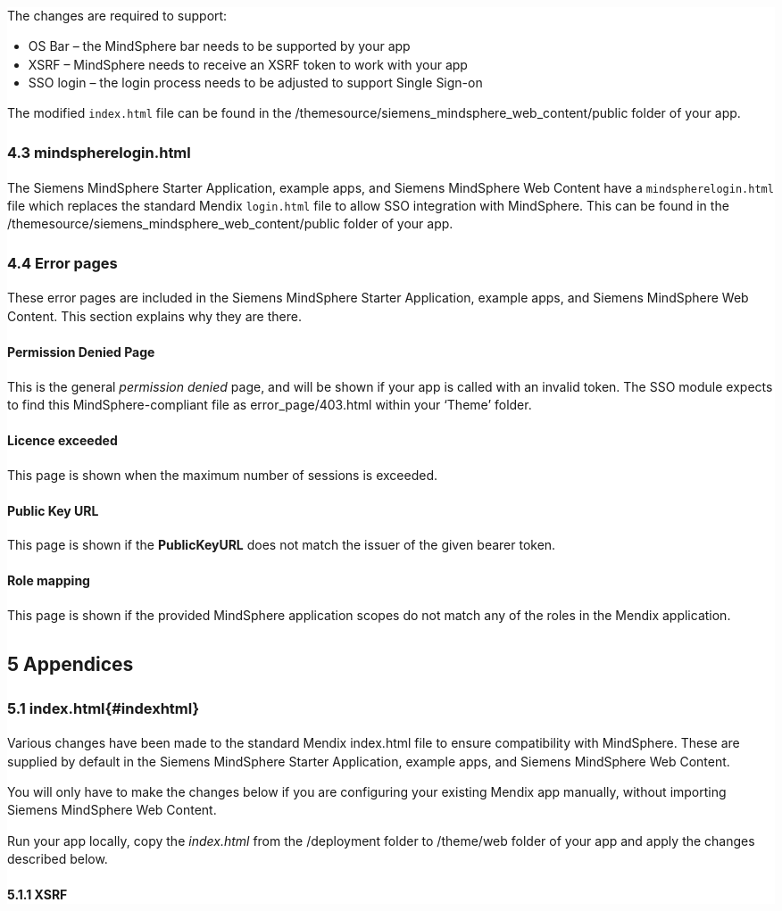 The changes are required to support:

* OS Bar – the MindSphere bar needs to be supported by your app
* XSRF – MindSphere needs to receive an XSRF token to work with your app
* SSO login – the login process needs to be adjusted to support Single Sign-on

The modified `index.html` file can be found in the /themesource/siemens_mindsphere_web_content/public folder of your app.

### 4.3 mindspherelogin.html

The Siemens MindSphere Starter Application, example apps, and Siemens MindSphere Web Content have a `mindspherelogin.html` file which replaces the standard Mendix `login.html` file to allow SSO integration with MindSphere. This can be found in the /themesource/siemens_mindsphere_web_content/public folder of your app.

### 4.4 Error pages

These error pages are included in the Siemens MindSphere Starter Application, example apps, and Siemens MindSphere Web Content. This section explains why they are there.

#### Permission Denied Page

This is the general *permission denied* page, and will be shown if your app is called with an invalid token. The SSO module expects to find this MindSphere-compliant file as error_page/403.html within your ‘Theme’ folder.

#### Licence exceeded

This page is shown when the maximum number of sessions is exceeded.

#### Public Key URL

This page is shown if the **PublicKeyURL** does not match the issuer of the given bearer token.

#### Role mapping

This page is shown if the provided MindSphere application scopes do not match any of the roles in the Mendix application.

## 5 Appendices

### 5.1 index.html{#indexhtml}

Various changes have been made to the standard Mendix index.html file to ensure compatibility with MindSphere. These are supplied by default in the Siemens MindSphere Starter Application, example apps, and Siemens MindSphere Web Content.

You will only have to make the changes below if you are configuring your existing Mendix app manually, without importing Siemens MindSphere Web Content.

Run your app locally, copy the *index.html* from the /deployment folder to /theme/web folder of your app and apply the changes described below.

#### 5.1.1 XSRF
